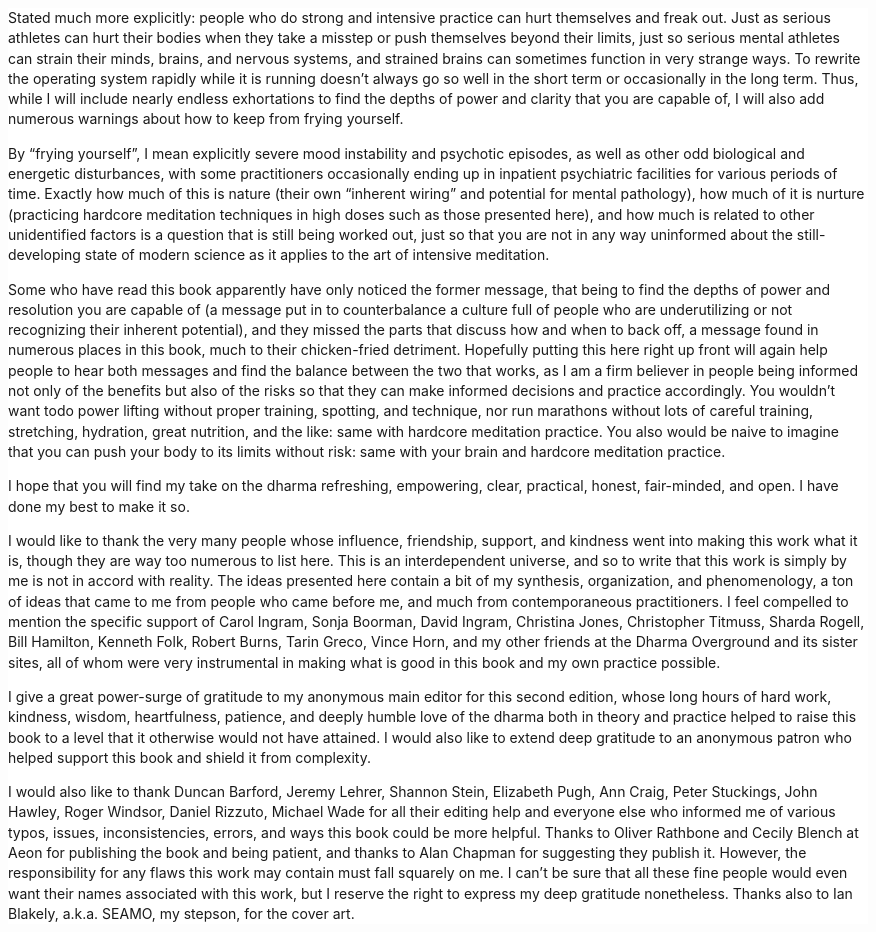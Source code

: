 Stated much more explicitly: people who do strong and intensive practice can hurt themselves and freak out. Just as serious athletes can hurt their bodies when they take a misstep or push themselves beyond their limits, just so serious mental athletes can strain their minds, brains, and nervous systems, and strained brains can sometimes function in very strange ways. To rewrite the operating system rapidly while it is running doesn’t always go so well in the short term or occasionally in the long term. Thus, while I will include nearly endless exhortations to find the depths of power and clarity that you are capable of, I will also add numerous warnings about how to keep from frying yourself.

By “frying yourself”, I mean explicitly severe mood instability and psychotic episodes, as well as other odd biological and energetic disturbances, with some practitioners occasionally ending up in inpatient psychiatric facilities for various periods of time. Exactly how much of this is nature (their own “inherent wiring” and potential for mental pathology), how much of it is nurture (practicing hardcore meditation techniques in high doses such as those presented here), and how much is related to other unidentified factors is a question that is still being worked out, just so that you are not in any way uninformed about the still-developing state of modern science as it applies to the art of intensive meditation.

Some who have read this book apparently have only noticed the former message, that being to find the depths of power and resolution you are capable of (a message put in to counterbalance a culture full of people who are underutilizing or not recognizing their inherent potential), and they missed the parts that discuss how and when to back off, a message found in numerous places in this book, much to their chicken-fried detriment. Hopefully putting this here right up front will again help people to hear both messages and find the balance between the two that works, as I am a firm believer in people being informed not only of the benefits but also of the risks so that they can make informed decisions and practice accordingly. You wouldn’t want todo power lifting without proper training, spotting, and technique, nor run marathons without lots of careful training, stretching, hydration, great nutrition, and the like: same with hardcore meditation practice. You also would be naive to imagine that you can push your body to its limits without risk: same with your brain and hardcore meditation practice.

I hope that you will find my take on the dharma refreshing, empowering, clear, practical, honest, fair-minded, and open. I have done my best to make it so.

I would like to thank the very many people whose influence, friendship, support, and kindness went into making this work what it is, though they are way too numerous to list here. This is an interdependent universe, and so to write that this work is simply by me is not in accord with reality. The ideas presented here contain a bit of my synthesis, organization, and phenomenology, a ton of ideas that came to me from people who came before me, and much from contemporaneous practitioners. I feel compelled to mention the specific support of Carol Ingram, Sonja Boorman, David Ingram, Christina Jones, Christopher Titmuss, Sharda Rogell, Bill Hamilton, Kenneth Folk, Robert Burns, Tarin Greco, Vince Horn, and my other friends at the Dharma Overground and its sister sites, all of whom were very instrumental in making what is good in this book and my own practice possible.

I give a great power-surge of gratitude to my anonymous main editor for this second edition, whose long hours of hard work, kindness, wisdom, heartfulness, patience, and deeply humble love of the dharma both in theory and practice helped to raise this book to a level that it otherwise would not have attained. I would also like to extend deep gratitude to an anonymous patron who helped support this book and shield it from complexity.

I would also like to thank Duncan Barford, Jeremy Lehrer, Shannon Stein, Elizabeth Pugh, Ann Craig, Peter Stuckings, John Hawley, Roger Windsor, Daniel Rizzuto, Michael Wade for all their editing help and everyone else who informed me of various typos, issues, inconsistencies, errors, and ways this book could be more helpful. Thanks to Oliver Rathbone and Cecily Blench at Aeon for publishing the book and being patient, and thanks to Alan Chapman for suggesting they publish it. However, the responsibility for any flaws this work may contain must fall squarely on me. I can’t be sure that all these fine people would even want their names associated with this work, but I reserve the right to express my deep gratitude nonetheless. Thanks also to Ian Blakely, a.k.a. SEAMO, my stepson, for the cover art.

